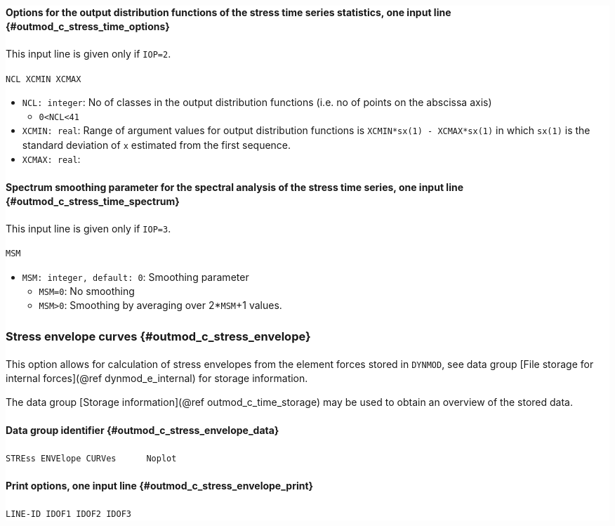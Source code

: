 

#### Options for the output distribution functions of the stress time series statistics, one input line {#outmod_c_stress_time_options}

This input line is given only if `IOP=2`.
~~~
NCL XCMIN XCMAX 
~~~

- `NCL: integer`: No of classes in the output distribution functions (i.e. no of points on
the abscissa axis) 
    - `0<NCL<41`
- `XCMIN: real`: Range of argument values for output distribution functions is
`XCMIN*sx(1) - XCMAX*sx(1)` in which `sx(1)` is the standard deviation of
`x` estimated from the first sequence.
- `XCMAX: real`: 



#### Spectrum smoothing parameter for the spectral analysis of the stress time series, one input line {#outmod_c_stress_time_spectrum}

This input line is given only if `IOP=3`.
~~~
MSM 
~~~

- `MSM: integer, default: 0`: Smoothing parameter
    - `MSM=0`: No smoothing
    - `MSM>0`: Smoothing by averaging over 2\*`MSM`+1 values.



### Stress envelope curves {#outmod_c_stress_envelope}

This option allows for calculation of stress envelopes from the element
forces stored in `DYNMOD`,
see data group [File storage for internal forces](@ref dynmod_e_internal) for storage information.

The data group [Storage information](@ref outmod_c_time_storage) may be used to obtain an overview of the stored data.



#### Data group identifier {#outmod_c_stress_envelope_data}

~~~
STREss ENVElope CURVes      Noplot
~~~



#### Print options, one input line {#outmod_c_stress_envelope_print}

~~~
LINE-ID IDOF1 IDOF2 IDOF3 
~~~
